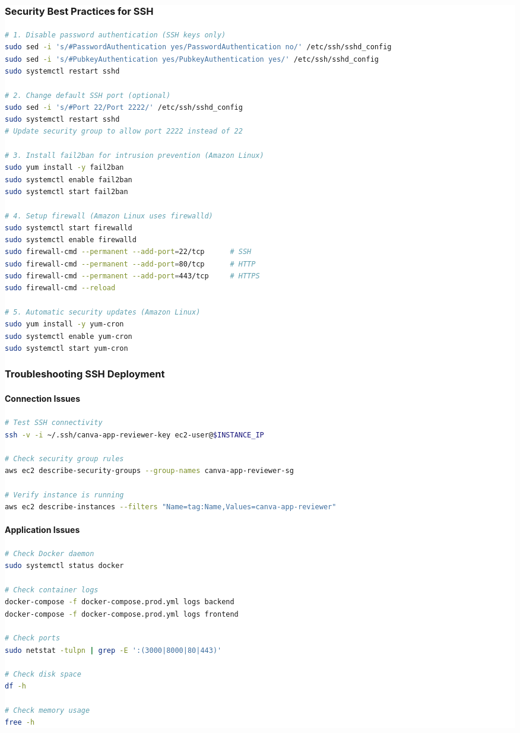 ### Security Best Practices for SSH

```bash
# 1. Disable password authentication (SSH keys only)
sudo sed -i 's/#PasswordAuthentication yes/PasswordAuthentication no/' /etc/ssh/sshd_config
sudo sed -i 's/#PubkeyAuthentication yes/PubkeyAuthentication yes/' /etc/ssh/sshd_config
sudo systemctl restart sshd

# 2. Change default SSH port (optional)
sudo sed -i 's/#Port 22/Port 2222/' /etc/ssh/sshd_config
sudo systemctl restart sshd
# Update security group to allow port 2222 instead of 22

# 3. Install fail2ban for intrusion prevention (Amazon Linux)
sudo yum install -y fail2ban
sudo systemctl enable fail2ban
sudo systemctl start fail2ban

# 4. Setup firewall (Amazon Linux uses firewalld)
sudo systemctl start firewalld
sudo systemctl enable firewalld
sudo firewall-cmd --permanent --add-port=22/tcp      # SSH
sudo firewall-cmd --permanent --add-port=80/tcp      # HTTP
sudo firewall-cmd --permanent --add-port=443/tcp     # HTTPS
sudo firewall-cmd --reload

# 5. Automatic security updates (Amazon Linux)
sudo yum install -y yum-cron
sudo systemctl enable yum-cron
sudo systemctl start yum-cron
```

### Troubleshooting SSH Deployment

#### Connection Issues
```bash
# Test SSH connectivity
ssh -v -i ~/.ssh/canva-app-reviewer-key ec2-user@$INSTANCE_IP

# Check security group rules
aws ec2 describe-security-groups --group-names canva-app-reviewer-sg

# Verify instance is running
aws ec2 describe-instances --filters "Name=tag:Name,Values=canva-app-reviewer"
```

#### Application Issues
```bash
# Check Docker daemon
sudo systemctl status docker

# Check container logs
docker-compose -f docker-compose.prod.yml logs backend
docker-compose -f docker-compose.prod.yml logs frontend

# Check ports
sudo netstat -tulpn | grep -E ':(3000|8000|80|443)'

# Check disk space
df -h

# Check memory usage
free -h

```